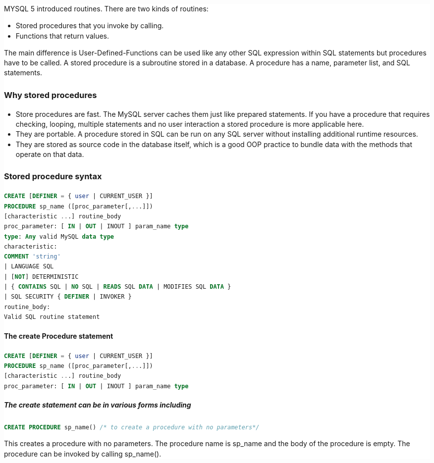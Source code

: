 MYSQL 5 introduced routines. There are two kinds of routines:

- Stored procedures that you invoke by calling.
- Functions that return values.
  
The main difference is User-Defined-Functions can be used like any other SQL expression within SQL statements but procedures have to be called. A stored procedure is a subroutine stored in a database. A procedure has a name, parameter list, and SQL statements.

### Why stored procedures

- Store procedures are fast. The MySQL server caches them just like prepared statements. If you have a procedure that requires checking, looping, multiple statements and no user interaction a stored procedure is more applicable here.
- They are portable.  A procedure stored in SQL can be run on any SQL server without installing additional runtime resources.
- They are stored as source code in the database itself, which is a good OOP practice to bundle data with the methods that operate on that data.

### Stored procedure syntax

``` sql
CREATE [DEFINER = { user | CURRENT_USER }]          
PROCEDURE sp_name ([proc_parameter[,...]])          
[characteristic ...] routine_body    
proc_parameter: [ IN | OUT | INOUT ] param_name type    
type: Any valid MySQL data type    
characteristic:          
COMMENT 'string'     
| LANGUAGE SQL      
| [NOT] DETERMINISTIC      
| { CONTAINS SQL | NO SQL | READS SQL DATA | MODIFIES SQL DATA }      
| SQL SECURITY { DEFINER | INVOKER }    
routine_body:      
Valid SQL routine statement
```

#### The create Procedure statement

``` sql
CREATE [DEFINER = { user | CURRENT_USER }]          
PROCEDURE sp_name ([proc_parameter[,...]])          
[characteristic ...] routine_body    
proc_parameter: [ IN | OUT | INOUT ] param_name type
```

##### The create statement can be in various forms including

``` sql
CREATE PROCEDURE sp_name() /* to create a procedure with no parameters*/
```

This creates a procedure with no parameters. The procedure name is sp_name and the body of the procedure is empty. The procedure can be invoked by calling sp_name().

